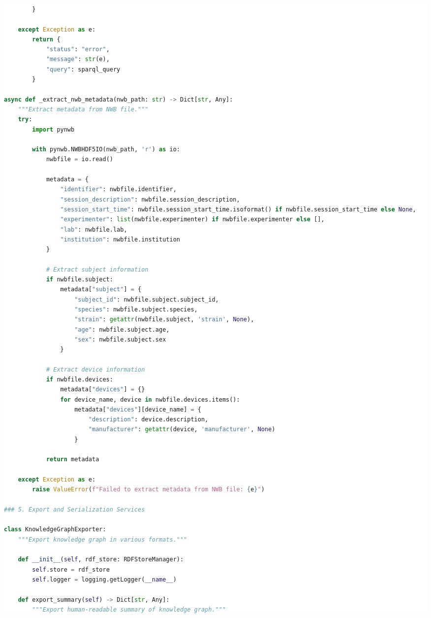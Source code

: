```python
        }

    except Exception as e:
        return {
            "status": "error",
            "message": str(e),
            "query": sparql_query
        }

async def _extract_nwb_metadata(nwb_path: str) -> Dict[str, Any]:
    """Extract metadata from NWB file."""
    try:
        import pynwb

        with pynwb.NWBHDF5IO(nwb_path, 'r') as io:
            nwbfile = io.read()

            metadata = {
                "identifier": nwbfile.identifier,
                "session_description": nwbfile.session_description,
                "session_start_time": nwbfile.session_start_time.isoformat() if nwbfile.session_start_time else None,
                "experimenter": list(nwbfile.experimenter) if nwbfile.experimenter else [],
                "lab": nwbfile.lab,
                "institution": nwbfile.institution
            }

            # Extract subject information
            if nwbfile.subject:
                metadata["subject"] = {
                    "subject_id": nwbfile.subject.subject_id,
                    "species": nwbfile.subject.species,
                    "strain": getattr(nwbfile.subject, 'strain', None),
                    "age": nwbfile.subject.age,
                    "sex": nwbfile.subject.sex
                }

            # Extract device information
            if nwbfile.devices:
                metadata["devices"] = {}
                for device_name, device in nwbfile.devices.items():
                    metadata["devices"][device_name] = {
                        "description": device.description,
                        "manufacturer": getattr(device, 'manufacturer', None)
                    }

            return metadata

    except Exception as e:
        raise ValueError(f"Failed to extract metadata from NWB file: {e}")

### 5. Export and Serialization Services

class KnowledgeGraphExporter:
    """Export knowledge graph in various formats."""

    def __init__(self, rdf_store: RDFStoreManager):
        self.store = rdf_store
        self.logger = logging.getLogger(__name__)

    def export_summary(self) -> Dict[str, Any]:
        """Export human-readable summary of knowledge graph."""

```